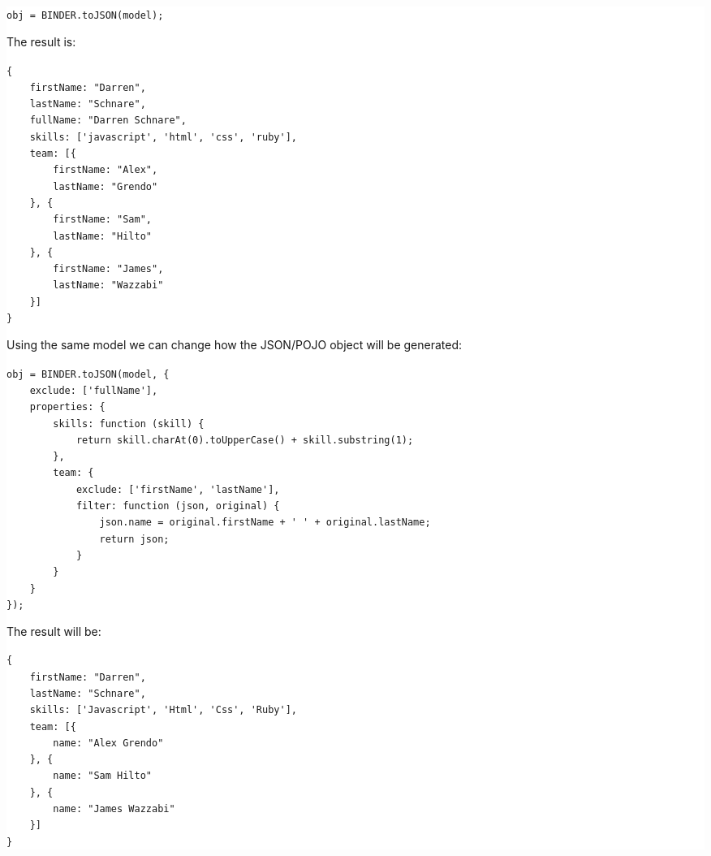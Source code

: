 	obj = BINDER.toJSON(model);

The result is:

	{
		firstName: "Darren",
		lastName: "Schnare",
		fullName: "Darren Schnare",
		skills: ['javascript', 'html', 'css', 'ruby'],
		team: [{
			firstName: "Alex",
			lastName: "Grendo"
		}, {
			firstName: "Sam",
			lastName: "Hilto"
		}, {
			firstName: "James",
			lastName: "Wazzabi"
		}]
	}

Using the same model we can change how the JSON/POJO object will be generated:

	obj = BINDER.toJSON(model, {
		exclude: ['fullName'],
		properties: {
			skills: function (skill) {
				return skill.charAt(0).toUpperCase() + skill.substring(1);
			},
			team: {
				exclude: ['firstName', 'lastName'],
				filter: function (json, original) {
					json.name = original.firstName + ' ' + original.lastName;
					return json;
				}
			}
		}
	});

The result will be:

	{
		firstName: "Darren",
		lastName: "Schnare",
		skills: ['Javascript', 'Html', 'Css', 'Ruby'],
		team: [{
			name: "Alex Grendo"
		}, {
			name: "Sam Hilto"
		}, {
			name: "James Wazzabi"
		}]
	}
